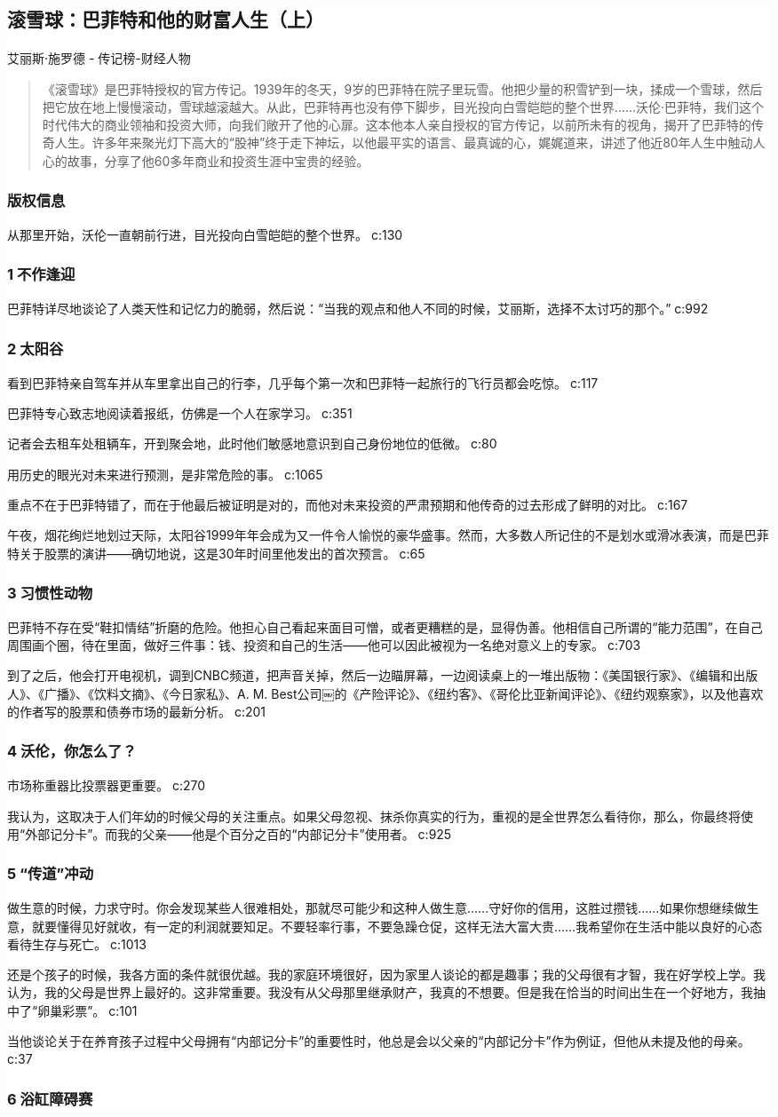 ## 滚雪球：巴菲特和他的财富人生（上）

艾丽斯·施罗德  -  传记榜-财经人物

> 《滚雪球》是巴菲特授权的官方传记。1939年的冬天，9岁的巴菲特在院子里玩雪。他把少量的积雪铲到一块，揉成一个雪球，然后把它放在地上慢慢滚动，雪球越滚越大。从此，巴菲特再也没有停下脚步，目光投向白雪皑皑的整个世界……沃伦·巴菲特，我们这个时代伟大的商业领袖和投资大师，向我们敞开了他的心扉。这本他本人亲自授权的官方传记，以前所未有的视角，揭开了巴菲特的传奇人生。许多年来聚光灯下高大的“股神”终于走下神坛，以他最平实的语言、最真诚的心，娓娓道来，讲述了他近80年人生中触动人心的故事，分享了他60多年商业和投资生涯中宝贵的经验。

### 版权信息

从那里开始，沃伦一直朝前行进，目光投向白雪皑皑的整个世界。 c:130

### 1 不作逢迎

巴菲特详尽地谈论了人类天性和记忆力的脆弱，然后说：“当我的观点和他人不同的时候，艾丽斯，选择不太讨巧的那个。” c:992

### 2 太阳谷

看到巴菲特亲自驾车并从车里拿出自己的行李，几乎每个第一次和巴菲特一起旅行的飞行员都会吃惊。 c:117

巴菲特专心致志地阅读着报纸，仿佛是一个人在家学习。 c:351

记者会去租车处租辆车，开到聚会地，此时他们敏感地意识到自己身份地位的低微。 c:80

用历史的眼光对未来进行预测，是非常危险的事。 c:1065

重点不在于巴菲特错了，而在于他最后被证明是对的，而他对未来投资的严肃预期和他传奇的过去形成了鲜明的对比。 c:167

午夜，烟花绚烂地划过天际，太阳谷1999年年会成为又一件令人愉悦的豪华盛事。然而，大多数人所记住的不是划水或滑冰表演，而是巴菲特关于股票的演讲——确切地说，这是30年时间里他发出的首次预言。 c:65

### 3 习惯性动物

巴菲特不存在受“鞋扣情结”折磨的危险。他担心自己看起来面目可憎，或者更糟糕的是，显得伪善。他相信自己所谓的“能力范围”，在自己周围画个圈，待在里面，做好三件事：钱、投资和自己的生活——他可以因此被视为一名绝对意义上的专家。 c:703

到了之后，他会打开电视机，调到CNBC频道，把声音关掉，然后一边瞄屏幕，一边阅读桌上的一堆出版物：《美国银行家》、《编辑和出版人》、《广播》、《饮料文摘》、《今日家私》、A. M. Best公司￼的《产险评论》、《纽约客》、《哥伦比亚新闻评论》、《纽约观察家》，以及他喜欢的作者写的股票和债券市场的最新分析。 c:201

### 4 沃伦，你怎么了？

市场称重器比投票器更重要。 c:270

我认为，这取决于人们年幼的时候父母的关注重点。如果父母忽视、抹杀你真实的行为，重视的是全世界怎么看待你，那么，你最终将使用“外部记分卡”。而我的父亲——他是个百分之百的“内部记分卡”使用者。 c:925

### 5 “传道”冲动

做生意的时候，力求守时。你会发现某些人很难相处，那就尽可能少和这种人做生意……守好你的信用，这胜过攒钱……如果你想继续做生意，就要懂得见好就收，有一定的利润就要知足。不要轻率行事，不要急躁仓促，这样无法大富大贵……我希望你在生活中能以良好的心态看待生存与死亡。 c:1013

还是个孩子的时候，我各方面的条件就很优越。我的家庭环境很好，因为家里人谈论的都是趣事；我的父母很有才智，我在好学校上学。我认为，我的父母是世界上最好的。这非常重要。我没有从父母那里继承财产，我真的不想要。但是我在恰当的时间出生在一个好地方，我抽中了“卵巢彩票”。 c:101

当他谈论关于在养育孩子过程中父母拥有“内部记分卡”的重要性时，他总是会以父亲的“内部记分卡”作为例证，但他从未提及他的母亲。 c:37

### 6 浴缸障碍赛
